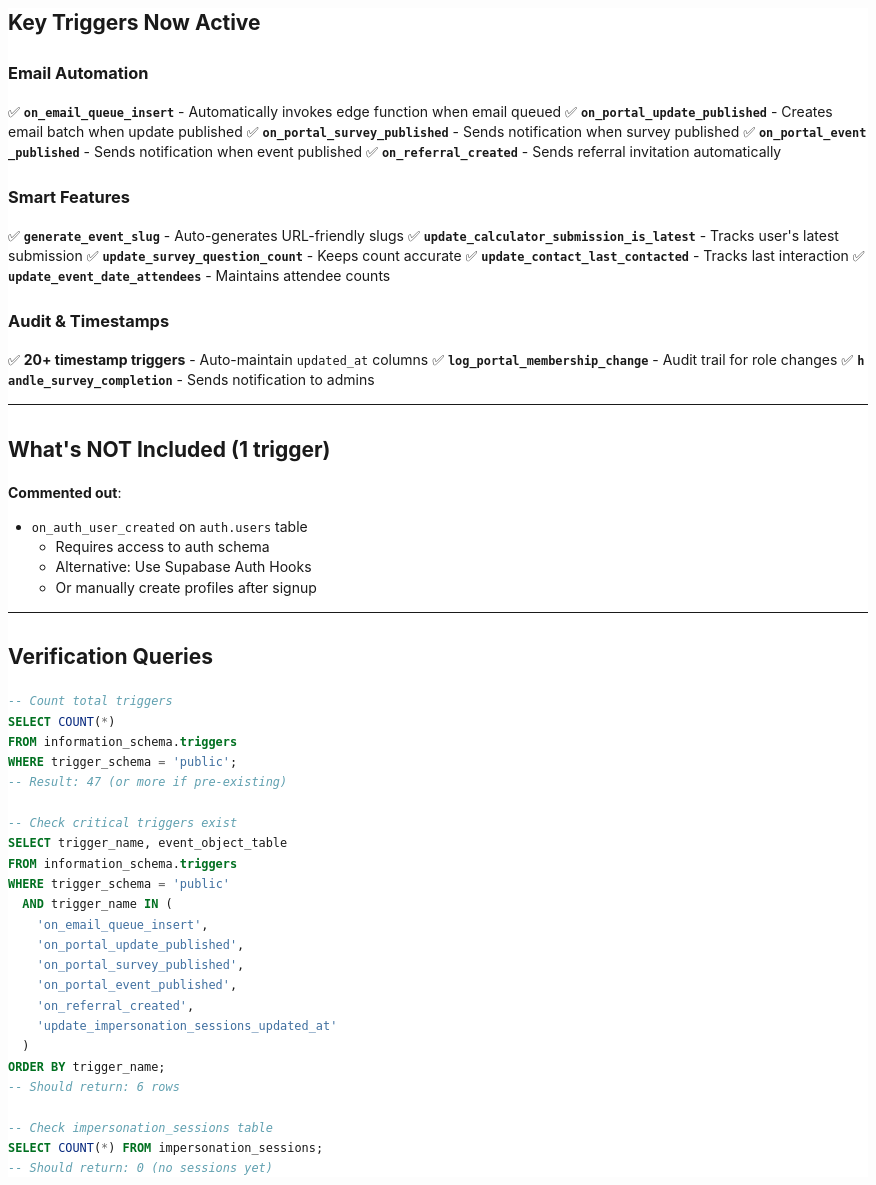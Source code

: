
## Key Triggers Now Active

### Email Automation
✅ **`on_email_queue_insert`** - Automatically invokes edge function when email queued
✅ **`on_portal_update_published`** - Creates email batch when update published
✅ **`on_portal_survey_published`** - Sends notification when survey published
✅ **`on_portal_event_published`** - Sends notification when event published
✅ **`on_referral_created`** - Sends referral invitation automatically

### Smart Features
✅ **`generate_event_slug`** - Auto-generates URL-friendly slugs
✅ **`update_calculator_submission_is_latest`** - Tracks user's latest submission
✅ **`update_survey_question_count`** - Keeps count accurate
✅ **`update_contact_last_contacted`** - Tracks last interaction
✅ **`update_event_date_attendees`** - Maintains attendee counts

### Audit & Timestamps
✅ **20+ timestamp triggers** - Auto-maintain `updated_at` columns
✅ **`log_portal_membership_change`** - Audit trail for role changes
✅ **`handle_survey_completion`** - Sends notification to admins

---

## What's NOT Included (1 trigger)

**Commented out**:
- `on_auth_user_created` on `auth.users` table
  - Requires access to auth schema
  - Alternative: Use Supabase Auth Hooks
  - Or manually create profiles after signup

---

## Verification Queries

```sql
-- Count total triggers
SELECT COUNT(*)
FROM information_schema.triggers
WHERE trigger_schema = 'public';
-- Result: 47 (or more if pre-existing)

-- Check critical triggers exist
SELECT trigger_name, event_object_table
FROM information_schema.triggers
WHERE trigger_schema = 'public'
  AND trigger_name IN (
    'on_email_queue_insert',
    'on_portal_update_published',
    'on_portal_survey_published',
    'on_portal_event_published',
    'on_referral_created',
    'update_impersonation_sessions_updated_at'
  )
ORDER BY trigger_name;
-- Should return: 6 rows

-- Check impersonation_sessions table
SELECT COUNT(*) FROM impersonation_sessions;
-- Should return: 0 (no sessions yet)

```